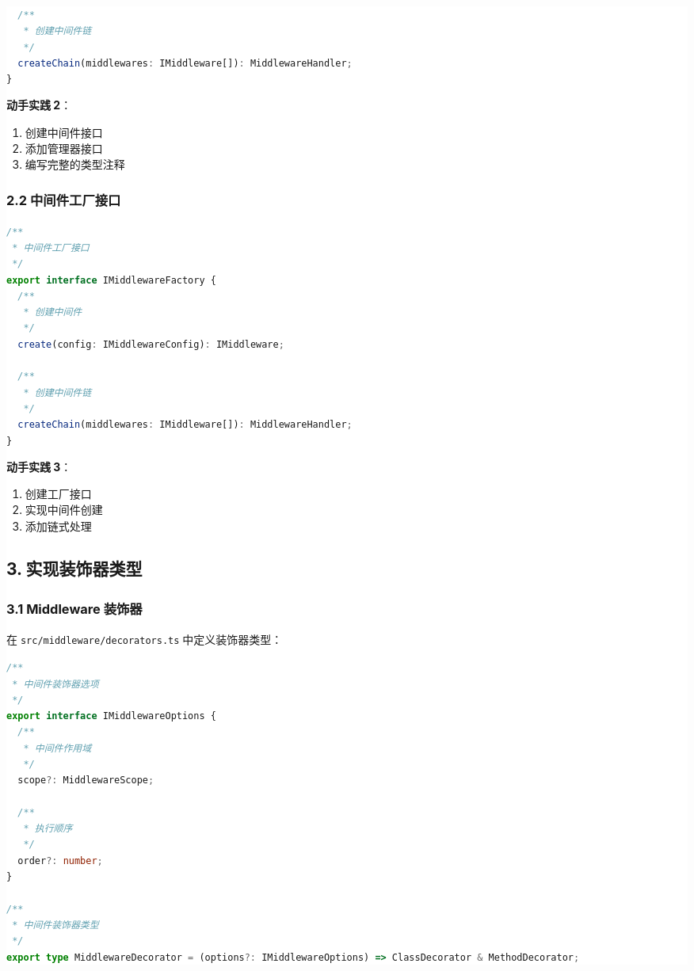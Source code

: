 ```typescript
  /**
   * 创建中间件链
   */
  createChain(middlewares: IMiddleware[]): MiddlewareHandler;
}
```

**动手实践 2**：
1. 创建中间件接口
2. 添加管理器接口
3. 编写完整的类型注释

### 2.2 中间件工厂接口

```typescript
/**
 * 中间件工厂接口
 */
export interface IMiddlewareFactory {
  /**
   * 创建中间件
   */
  create(config: IMiddlewareConfig): IMiddleware;

  /**
   * 创建中间件链
   */
  createChain(middlewares: IMiddleware[]): MiddlewareHandler;
}
```

**动手实践 3**：
1. 创建工厂接口
2. 实现中间件创建
3. 添加链式处理

## 3. 实现装饰器类型

### 3.1 Middleware 装饰器

在 `src/middleware/decorators.ts` 中定义装饰器类型：

```typescript
/**
 * 中间件装饰器选项
 */
export interface IMiddlewareOptions {
  /**
   * 中间件作用域
   */
  scope?: MiddlewareScope;

  /**
   * 执行顺序
   */
  order?: number;
}

/**
 * 中间件装饰器类型
 */
export type MiddlewareDecorator = (options?: IMiddlewareOptions) => ClassDecorator & MethodDecorator;
```
